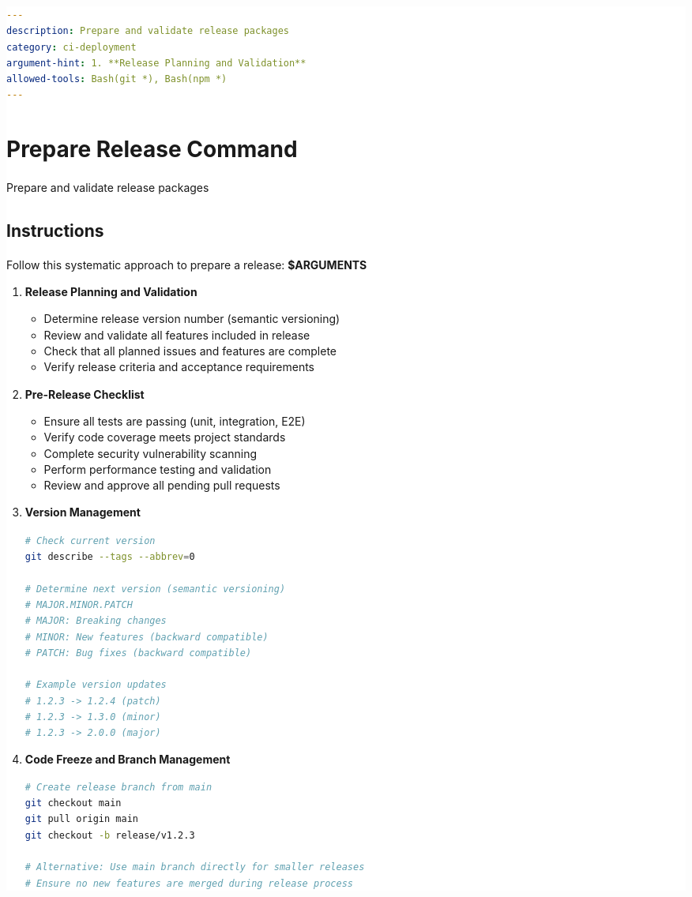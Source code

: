 ```yaml
---
description: Prepare and validate release packages
category: ci-deployment
argument-hint: 1. **Release Planning and Validation**
allowed-tools: Bash(git *), Bash(npm *)
---
```


# Prepare Release Command

Prepare and validate release packages

## Instructions

Follow this systematic approach to prepare a release: **$ARGUMENTS**

1. **Release Planning and Validation**
   - Determine release version number (semantic versioning)
   - Review and validate all features included in release
   - Check that all planned issues and features are complete
   - Verify release criteria and acceptance requirements

2. **Pre-Release Checklist**
   - Ensure all tests are passing (unit, integration, E2E)
   - Verify code coverage meets project standards
   - Complete security vulnerability scanning
   - Perform performance testing and validation
   - Review and approve all pending pull requests

3. **Version Management**
   ```bash
   # Check current version
   git describe --tags --abbrev=0
   
   # Determine next version (semantic versioning)
   # MAJOR.MINOR.PATCH
   # MAJOR: Breaking changes
   # MINOR: New features (backward compatible)
   # PATCH: Bug fixes (backward compatible)
   
   # Example version updates
   # 1.2.3 -> 1.2.4 (patch)
   # 1.2.3 -> 1.3.0 (minor)
   # 1.2.3 -> 2.0.0 (major)
   ```

4. **Code Freeze and Branch Management**
   ```bash
   # Create release branch from main
   git checkout main
   git pull origin main
   git checkout -b release/v1.2.3
   
   # Alternative: Use main branch directly for smaller releases
   # Ensure no new features are merged during release process
   ```
